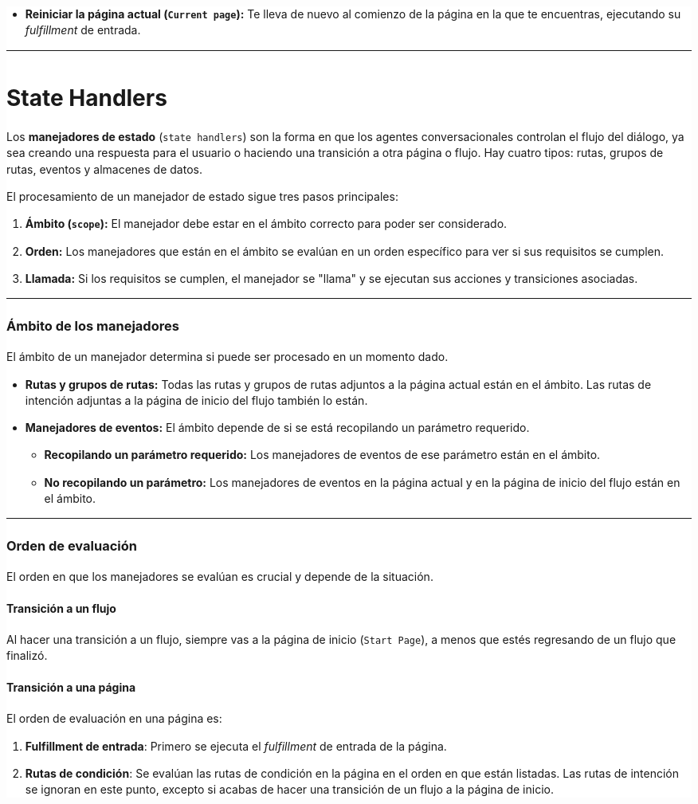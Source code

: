 - **Reiniciar la página actual (`Current page`):** Te lleva de nuevo al comienzo de la página en la que te encuentras, ejecutando su _fulfillment_ de entrada.

---

# State Handlers

Los **manejadores de estado** (`state handlers`) son la forma en que los agentes conversacionales controlan el flujo del diálogo, ya sea creando una respuesta para el usuario o haciendo una transición a otra página o flujo. Hay cuatro tipos: rutas, grupos de rutas, eventos y almacenes de datos.

El procesamiento de un manejador de estado sigue tres pasos principales:

1. **Ámbito (`scope`):** El manejador debe estar en el ámbito correcto para poder ser considerado.
    
2. **Orden:** Los manejadores que están en el ámbito se evalúan en un orden específico para ver si sus requisitos se cumplen.
    
3. **Llamada:** Si los requisitos se cumplen, el manejador se "llama" y se ejecutan sus acciones y transiciones asociadas.
    

---

### **Ámbito de los manejadores**

El ámbito de un manejador determina si puede ser procesado en un momento dado.

- **Rutas y grupos de rutas:** Todas las rutas y grupos de rutas adjuntos a la página actual están en el ámbito. Las rutas de intención adjuntas a la página de inicio del flujo también lo están.
    
- **Manejadores de eventos:** El ámbito depende de si se está recopilando un parámetro requerido.
    
    - **Recopilando un parámetro requerido:** Los manejadores de eventos de ese parámetro están en el ámbito.
        
    - **No recopilando un parámetro:** Los manejadores de eventos en la página actual y en la página de inicio del flujo están en el ámbito.
        

---

### **Orden de evaluación**

El orden en que los manejadores se evalúan es crucial y depende de la situación.

#### **Transición a un flujo**

Al hacer una transición a un flujo, siempre vas a la página de inicio (`Start Page`), a menos que estés regresando de un flujo que finalizó.

#### **Transición a una página**

El orden de evaluación en una página es:

1. **Fulfillment de entrada**: Primero se ejecuta el _fulfillment_ de entrada de la página.
    
2. **Rutas de condición**: Se evalúan las rutas de condición en la página en el orden en que están listadas. Las rutas de intención se ignoran en este punto, excepto si acabas de hacer una transición de un flujo a la página de inicio.
    